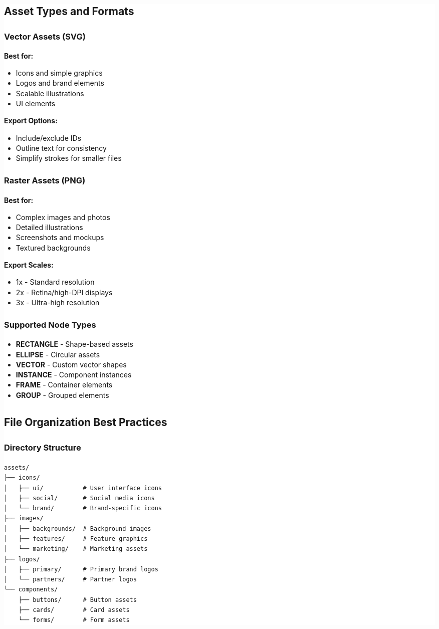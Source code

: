 ## Asset Types and Formats

### Vector Assets (SVG)
**Best for:**
- Icons and simple graphics
- Logos and brand elements
- Scalable illustrations
- UI elements

**Export Options:**
- Include/exclude IDs
- Outline text for consistency
- Simplify strokes for smaller files

### Raster Assets (PNG)
**Best for:**
- Complex images and photos
- Detailed illustrations
- Screenshots and mockups
- Textured backgrounds

**Export Scales:**
- 1x - Standard resolution
- 2x - Retina/high-DPI displays
- 3x - Ultra-high resolution

### Supported Node Types
- **RECTANGLE** - Shape-based assets
- **ELLIPSE** - Circular assets
- **VECTOR** - Custom vector shapes
- **INSTANCE** - Component instances
- **FRAME** - Container elements
- **GROUP** - Grouped elements

## File Organization Best Practices

### Directory Structure
```
assets/
├── icons/
│   ├── ui/           # User interface icons
│   ├── social/       # Social media icons
│   └── brand/        # Brand-specific icons
├── images/
│   ├── backgrounds/  # Background images
│   ├── features/     # Feature graphics
│   └── marketing/    # Marketing assets
├── logos/
│   ├── primary/      # Primary brand logos
│   └── partners/     # Partner logos
└── components/
    ├── buttons/      # Button assets
    ├── cards/        # Card assets
    └── forms/        # Form assets
```

